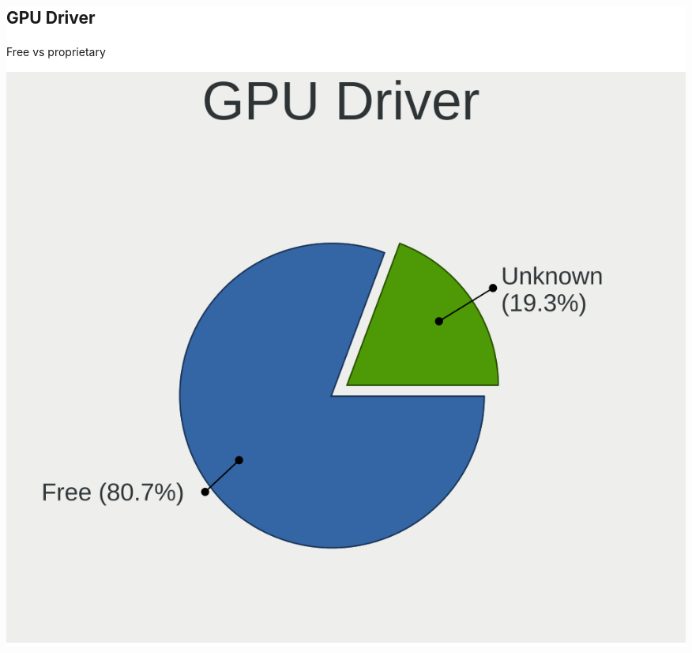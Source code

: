 GPU Driver
----------

Free vs proprietary

![GPU Driver](./All/images/pie_chart_bsd/gpu_driver.svg)
